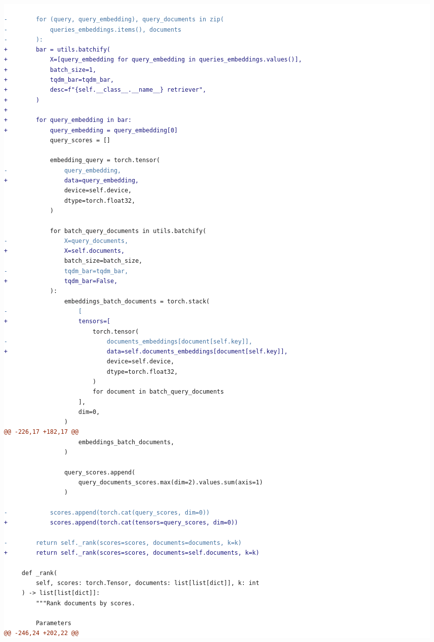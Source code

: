 ```diff
 
-        for (query, query_embedding), query_documents in zip(
-            queries_embeddings.items(), documents
-        ):
+        bar = utils.batchify(
+            X=[query_embedding for query_embedding in queries_embeddings.values()],
+            batch_size=1,
+            tqdm_bar=tqdm_bar,
+            desc=f"{self.__class__.__name__} retriever",
+        )
+
+        for query_embedding in bar:
+            query_embedding = query_embedding[0]
             query_scores = []
 
             embedding_query = torch.tensor(
-                query_embedding,
+                data=query_embedding,
                 device=self.device,
                 dtype=torch.float32,
             )
 
             for batch_query_documents in utils.batchify(
-                X=query_documents,
+                X=self.documents,
                 batch_size=batch_size,
-                tqdm_bar=tqdm_bar,
+                tqdm_bar=False,
             ):
                 embeddings_batch_documents = torch.stack(
-                    [
+                    tensors=[
                         torch.tensor(
-                            documents_embeddings[document[self.key]],
+                            data=self.documents_embeddings[document[self.key]],
                             device=self.device,
                             dtype=torch.float32,
                         )
                         for document in batch_query_documents
                     ],
                     dim=0,
                 )
@@ -226,17 +182,17 @@
                     embeddings_batch_documents,
                 )
 
                 query_scores.append(
                     query_documents_scores.max(dim=2).values.sum(axis=1)
                 )
 
-            scores.append(torch.cat(query_scores, dim=0))
+            scores.append(torch.cat(tensors=query_scores, dim=0))
 
-        return self._rank(scores=scores, documents=documents, k=k)
+        return self._rank(scores=scores, documents=self.documents, k=k)
 
     def _rank(
         self, scores: torch.Tensor, documents: list[list[dict]], k: int
     ) -> list[list[dict]]:
         """Rank documents by scores.
 
         Parameters
@@ -246,24 +202,22 @@
```